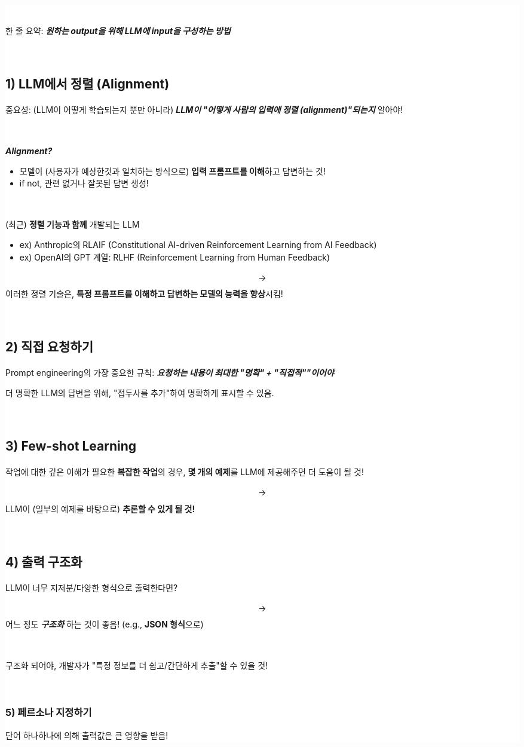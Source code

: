 <br>

한 줄 요약: ***원하는 output을 위해 LLM에 input을 구성하는 방법***

<br>

## 1) LLM에서 정렬 (Alignment)

중요성: (LLM이 어떻게 학습되는지 뿐만 아니라) ***LLM이 "어떻게 사람의 입력에 정렬 (alignment)"되는지*** 알아야!

<br>

***Alignment?***

- 모델이 (사용자가 예상한것과 일치하는 방식으로) **입력 프롬프트를 이해**하고 답변하는 것!
- if not, 관련 없거나 잘못된 답변 생성!

<br>

(최근) **정렬 기능과 함께** 개발되는 LLM

- ex) Anthropic의 RLAIF (Constitutional AI-driven Reinforcement Learning from AI Feedback)
- ex) OpenAI의 GPT 계열: RLHF (Reinforcement Learning from Human Feedback)

$$\rightarrow$$ 이러한 정렬 기술은, **특정 프롬프트를 이해하고 답변하는 모델의 능력을 향상**시킴!

<br>

## 2) 직접 요청하기

Prompt engineering의 가장 중요한 규칙: ***요청하는 내용이 최대한 "명확" + "직접적""이어야***

더 명확한 LLM의 답변을 위해, "접두사를 추가"하여 명확하게 표시할 수 있음.

<br>

## 3) Few-shot Learning

작업에 대한 깊은 이해가 필요한 **복잡한 작업**의 경우, **몇 개의 예제**를 LLM에 제공해주면 더 도움이 될 것!

$$\rightarrow$$ LLM이 (일부의 예제를 바탕으로) **추론할 수 있게 될 것!**

<br>

## 4) 출력 구조화

LLM이 너무 지저분/다양한 형식으로 출력한다면?

$$\rightarrow$$ 어느 정도 ***구조화*** 하는 것이 좋음! (e.g., **JSON 형식**으로)

<br>

구조화 되어야, 개발자가 "특정 정보를 더 쉽고/간단하게 추출"할 수 있을 것!

<br>

### 5) 페르소나 지정하기

단어 하나하나에 의해 출력값은 큰 영향을 받음!
